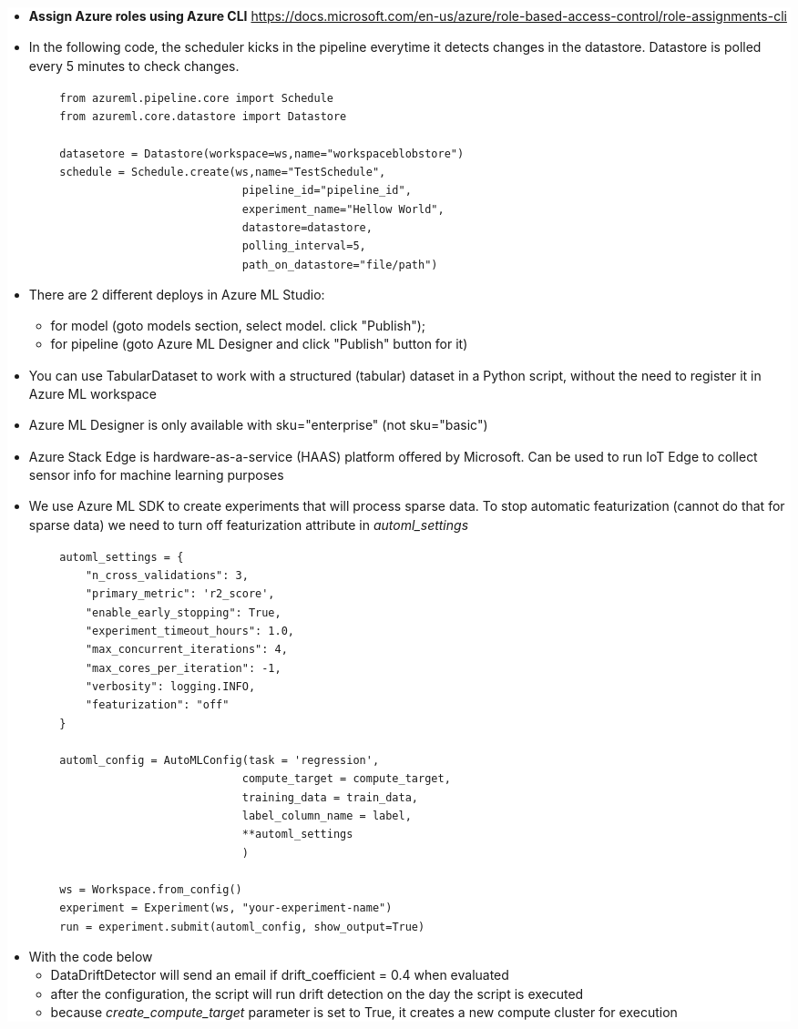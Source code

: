 * **Assign Azure roles using Azure CLI** https://docs.microsoft.com/en-us/azure/role-based-access-control/role-assignments-cli

* In the following code, the scheduler kicks in the pipeline everytime it detects changes in the datastore. Datastore is polled every 5 minutes to check changes.
```
        from azureml.pipeline.core import Schedule
        from azureml.core.datastore import Datastore

        datasetore = Datastore(workspace=ws,name="workspaceblobstore")
        schedule = Schedule.create(ws,name="TestSchedule",
                                    pipeline_id="pipeline_id",
                                    experiment_name="Hellow World",
                                    datastore=datastore,
                                    polling_interval=5,
                                    path_on_datastore="file/path")
```

* There are 2 different deploys in Azure ML Studio: 
    + for model (goto models section, select model. click "Publish"); 
    + for pipeline (goto Azure ML Designer and click "Publish" button for it)

* You can use TabularDataset to work with a structured (tabular) dataset in a Python script, without the need to register it in Azure ML workspace

* Azure ML Designer is only available with sku="enterprise" (not sku="basic") 

* Azure Stack Edge is hardware-as-a-service (HAAS) platform offered by Microsoft. Can be used to run IoT Edge to collect sensor info for machine learning purposes

* We use Azure ML SDK to create experiments that will process sparse data. To stop automatic featurization (cannot do that for sparse data) we need to turn off featurization attribute in <i>automl_settings</i> 
```
        automl_settings = {
            "n_cross_validations": 3,
            "primary_metric": 'r2_score',
            "enable_early_stopping": True,
            "experiment_timeout_hours": 1.0,
            "max_concurrent_iterations": 4,
            "max_cores_per_iteration": -1,
            "verbosity": logging.INFO,
            "featurization": "off"
        }

        automl_config = AutoMLConfig(task = 'regression',
                                    compute_target = compute_target,
                                    training_data = train_data,
                                    label_column_name = label,
                                    **automl_settings
                                    )

        ws = Workspace.from_config()
        experiment = Experiment(ws, "your-experiment-name")
        run = experiment.submit(automl_config, show_output=True)
```
* With the code below
    + DataDriftDetector will send an email if drift_coefficient = 0.4 when evaluated
    + after the configuration, the script will run drift detection on the day the script is executed
    + because <i>create_compute_target</i> parameter is set to True, it creates a new compute cluster for execution
